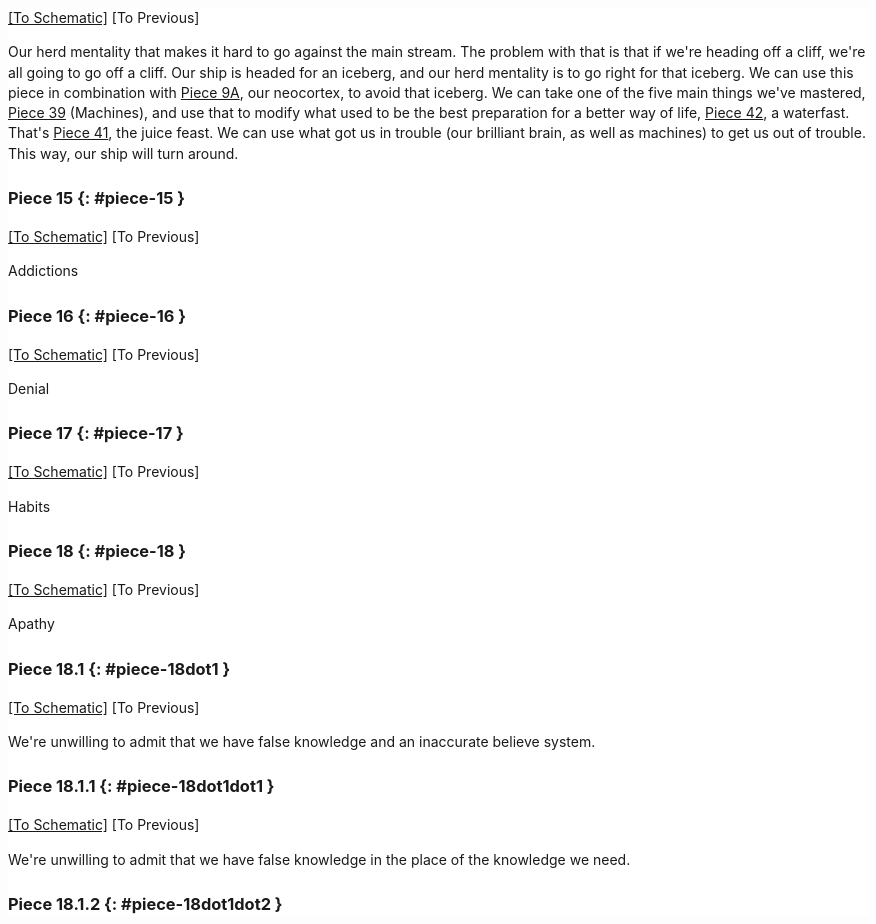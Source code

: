 <a class="tus-back-to-tus" href="#tus-table-top">[To Schematic]</a>
<a class="tus-back-to-previous">[To Previous]</a>

Our herd mentality that makes it hard to go against the main stream. The problem with that is that if we're heading off a cliff, we're all going to go off a cliff. Our ship is headed for an iceberg, and our herd mentality is to go right for that iceberg. We can use this piece in combination with [Piece 9A](#piece-9a), our neocortex, to avoid that iceberg. We can take one of the five main things we've mastered, [Piece 39](#piece-39) (Machines), and use that to modify what used to be the best preparation for a better way of life, [Piece 42](#piece-42), a waterfast. That's [Piece 41](#piece-41), the juice feast. We can use what got us in trouble (our brilliant brain, as well as machines) to get us out of trouble. This way, our ship will turn around.

### Piece 15 {: #piece-15 }

<a class="tus-back-to-tus" href="#tus-table-top">[To Schematic]</a>
<a class="tus-back-to-previous">[To Previous]</a>

Addictions

### Piece 16 {: #piece-16 }

<a class="tus-back-to-tus" href="#tus-table-top">[To Schematic]</a>
<a class="tus-back-to-previous">[To Previous]</a>

Denial

### Piece 17 {: #piece-17 }

<a class="tus-back-to-tus" href="#tus-table-top">[To Schematic]</a>
<a class="tus-back-to-previous">[To Previous]</a>

Habits

### Piece 18 {: #piece-18 }

<a class="tus-back-to-tus" href="#tus-table-top">[To Schematic]</a>
<a class="tus-back-to-previous">[To Previous]</a>

Apathy

### Piece 18.1 {: #piece-18dot1 }

<a class="tus-back-to-tus" href="#tus-table-top">[To Schematic]</a>
<a class="tus-back-to-previous">[To Previous]</a>

We're unwilling to admit that we have false knowledge and an inaccurate believe system.

### Piece 18.1.1 {: #piece-18dot1dot1 }

<a class="tus-back-to-tus" href="#tus-table-top">[To Schematic]</a>
<a class="tus-back-to-previous">[To Previous]</a>

We're unwilling to admit that we have false knowledge in the place of the knowledge we need.

### Piece 18.1.2 {: #piece-18dot1dot2 }

